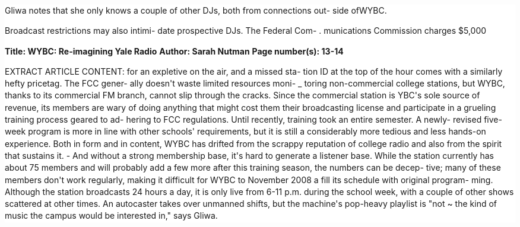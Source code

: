 Gliwa notes that she only knows a couple 
of other DJs, both from connections out-
side ofWYBC. 

Broadcast restrictions may also intimi-
date prospective DJs. The Federal Com-
. munications Commission charges $5,000 



**Title: WYBC: Re-imagining Yale Radio**
**Author: Sarah Nutman**
**Page number(s): 13-14**

EXTRACT ARTICLE CONTENT:
for an expletive on the air, and a missed sta-
tion ID at the top of the hour comes with 
a similarly hefty pricetag. The FCC gener-
ally doesn't waste limited resources moni- _ 
toring non-commercial college stations, 
but WYBC, thanks to its commercial FM 
branch, cannot slip through the cracks. 
Since the commercial station is YBC's sole 
source of revenue, its members are wary 
of doing anything that might cost them 
their broadcasting license and participate 
in a grueling training process geared to ad-
hering to FCC regulations. Until recently, 
training took an entire semester. A newly-
revised five-week program is more in line 
with other schools' requirements, but it is 
still a considerably more tedious and less 
hands-on experience. Both in form and 
in content, WYBC has drifted from the 
scrappy reputation of college radio 
and 
also from the spirit that sustains it. -
And without a strong membership base, 
it's hard to generate a listener base. While 
the station currently has about 75 members 
and will probably add a few more after this 
training season, the numbers can be decep-
tive; many of these members don't work 
regularly, making it difficult for WYBC to 
November 2008 
a fill its schedule with original program-
ming. Although the station broadcasts 24 
hours a day, it is only live from 6-11 p.m. 
during the school week, with a couple of 
other shows scattered at other times. An 
autocaster takes over unmanned shifts, but 
the machine's pop-heavy playlist is "not 
~ 
the kind of music the campus would be 
interested in," says Gliwa. 
